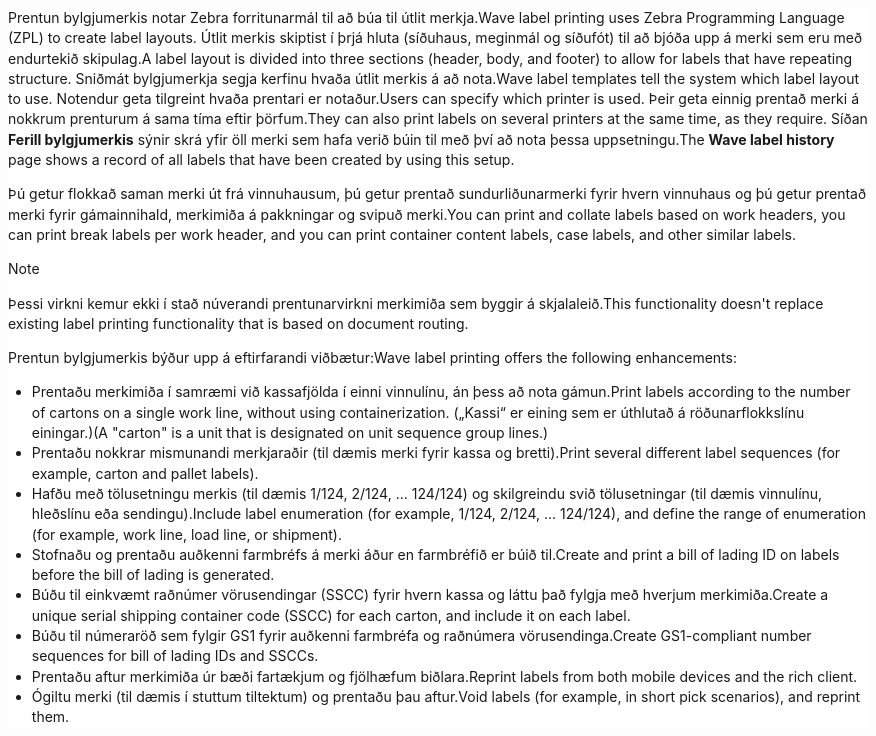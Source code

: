 <span data-ttu-id="df61a-107">Prentun bylgjumerkis notar Zebra forritunarmál til að búa til útlit merkja.</span><span class="sxs-lookup"><span data-stu-id="df61a-107">Wave label printing uses Zebra Programming Language (ZPL) to create label layouts.</span></span> <span data-ttu-id="df61a-108">Útlit merkis skiptist í þrjá hluta (síðuhaus, meginmál og síðufót) til að bjóða upp á merki sem eru með endurtekið skipulag.</span><span class="sxs-lookup"><span data-stu-id="df61a-108">A label layout is divided into three sections (header, body, and footer) to allow for labels that have repeating structure.</span></span> <span data-ttu-id="df61a-109">Sniðmát bylgjumerkja segja kerfinu hvaða útlit merkis á að nota.</span><span class="sxs-lookup"><span data-stu-id="df61a-109">Wave label templates tell the system which label layout to use.</span></span> <span data-ttu-id="df61a-110">Notendur geta tilgreint hvaða prentari er notaður.</span><span class="sxs-lookup"><span data-stu-id="df61a-110">Users can specify which printer is used.</span></span> <span data-ttu-id="df61a-111">Þeir geta einnig prentað merki á nokkrum prenturum á sama tíma eftir þörfum.</span><span class="sxs-lookup"><span data-stu-id="df61a-111">They can also print labels on several printers at the same time, as they require.</span></span> <span data-ttu-id="df61a-112">Síðan **Ferill bylgjumerkis** sýnir skrá yfir öll merki sem hafa verið búin til með því að nota þessa uppsetningu.</span><span class="sxs-lookup"><span data-stu-id="df61a-112">The **Wave label history** page shows a record of all labels that have been created by using this setup.</span></span>

<span data-ttu-id="df61a-113">Þú getur flokkað saman merki út frá vinnuhausum, þú getur prentað sundurliðunarmerki fyrir hvern vinnuhaus og þú getur prentað merki fyrir gámainnihald, merkimiða á pakkningar og svipuð merki.</span><span class="sxs-lookup"><span data-stu-id="df61a-113">You can print and collate labels based on work headers, you can print break labels per work header, and you can print container content labels, case labels, and other similar labels.</span></span>

> [!NOTE]
> <span data-ttu-id="df61a-114">Þessi virkni kemur ekki í stað núverandi prentunarvirkni merkimiða sem byggir á skjalaleið.</span><span class="sxs-lookup"><span data-stu-id="df61a-114">This functionality doesn't replace existing label printing functionality that is based on document routing.</span></span>

<span data-ttu-id="df61a-115">Prentun bylgjumerkis býður upp á eftirfarandi viðbætur:</span><span class="sxs-lookup"><span data-stu-id="df61a-115">Wave label printing offers the following enhancements:</span></span>

- <span data-ttu-id="df61a-116">Prentaðu merkimiða í samræmi við kassafjölda í einni vinnulínu, án þess að nota gámun.</span><span class="sxs-lookup"><span data-stu-id="df61a-116">Print labels according to the number of cartons on a single work line, without using containerization.</span></span> <span data-ttu-id="df61a-117">(„Kassi“ er eining sem er úthlutað á röðunarflokkslínu einingar.)</span><span class="sxs-lookup"><span data-stu-id="df61a-117">(A "carton" is a unit that is designated on unit sequence group lines.)</span></span>
- <span data-ttu-id="df61a-118">Prentaðu nokkrar mismunandi merkjaraðir (til dæmis merki fyrir kassa og bretti).</span><span class="sxs-lookup"><span data-stu-id="df61a-118">Print several different label sequences (for example, carton and pallet labels).</span></span>
- <span data-ttu-id="df61a-119">Hafðu með tölusetningu merkis (til dæmis 1/124, 2/124, ... 124/124) og skilgreindu svið tölusetningar (til dæmis vinnulínu, hleðslínu eða sendingu).</span><span class="sxs-lookup"><span data-stu-id="df61a-119">Include label enumeration (for example, 1/124, 2/124, ... 124/124), and define the range of enumeration (for example, work line, load line, or shipment).</span></span>
- <span data-ttu-id="df61a-120">Stofnaðu og prentaðu auðkenni farmbréfs á merki áður en farmbréfið er búið til.</span><span class="sxs-lookup"><span data-stu-id="df61a-120">Create and print a bill of lading ID on labels before the bill of lading is generated.</span></span>
- <span data-ttu-id="df61a-121">Búðu til einkvæmt raðnúmer vörusendingar (SSCC) fyrir hvern kassa og láttu það fylgja með hverjum merkimiða.</span><span class="sxs-lookup"><span data-stu-id="df61a-121">Create a unique serial shipping container code (SSCC) for each carton, and include it on each label.</span></span>
- <span data-ttu-id="df61a-122">Búðu til númeraröð sem fylgir GS1 fyrir auðkenni farmbréfa og raðnúmera vörusendinga.</span><span class="sxs-lookup"><span data-stu-id="df61a-122">Create GS1-compliant number sequences for bill of lading IDs and SSCCs.</span></span>
- <span data-ttu-id="df61a-123">Prentaðu aftur merkimiða úr bæði fartækjum og fjölhæfum biðlara.</span><span class="sxs-lookup"><span data-stu-id="df61a-123">Reprint labels from both mobile devices and the rich client.</span></span>
- <span data-ttu-id="df61a-124">Ógiltu merki (til dæmis í stuttum tiltektum) og prentaðu þau aftur.</span><span class="sxs-lookup"><span data-stu-id="df61a-124">Void labels (for example, in short pick scenarios), and reprint them.</span></span>
